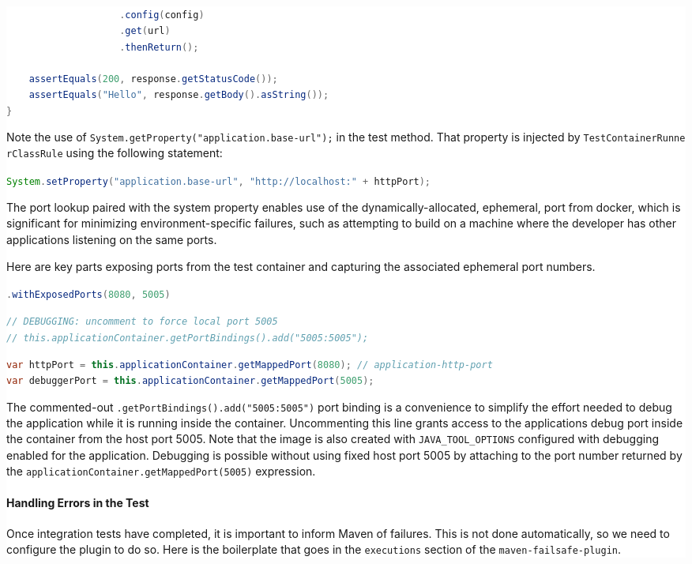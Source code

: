 ``` java
                    .config(config)
                    .get(url)
                    .thenReturn();

    assertEquals(200, response.getStatusCode());
    assertEquals("Hello", response.getBody().asString());
}
```

Note the use of `System.getProperty("application.base-url");` in the
test method. That property is injected by `TestContainerRunnerClassRule`
using the following statement:

``` java
System.setProperty("application.base-url", "http://localhost:" + httpPort);
```

The port lookup paired with the system property enables use of the
dynamically-allocated, ephemeral, port from docker, which is significant
for minimizing environment-specific failures, such as attempting to
build on a machine where the developer has other applications listening
on the same ports.

Here are key parts exposing ports from the test container and capturing
the associated ephemeral port numbers.

``` java
.withExposedPorts(8080, 5005)
```

``` java
// DEBUGGING: uncomment to force local port 5005
// this.applicationContainer.getPortBindings().add("5005:5005");
```

``` java
var httpPort = this.applicationContainer.getMappedPort(8080); // application-http-port
var debuggerPort = this.applicationContainer.getMappedPort(5005);
```

The commented-out `.getPortBindings().add("5005:5005")` port binding is
a convenience to simplify the effort needed to debug the application
while it is running inside the container. Uncommenting this line grants
access to the applications debug port inside the container from the host
port 5005. Note that the image is also created with `JAVA_TOOL_OPTIONS`
configured with debugging enabled for the application. Debugging is
possible without using fixed host port 5005 by attaching to the port
number returned by the `applicationContainer.getMappedPort(5005)`
expression.

#### Handling Errors in the Test

Once integration tests have completed, it is important to inform Maven
of failures. This is not done automatically, so we need to configure the
plugin to do so. Here is the boilerplate that goes in the `executions`
section of the `maven-failsafe-plugin`.
